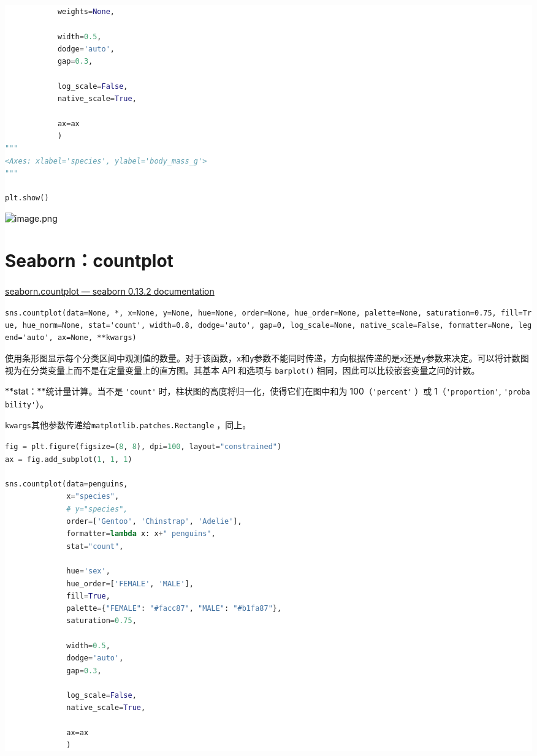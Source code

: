 ```Python
            weights=None,

            width=0.5,
            dodge='auto',
            gap=0.3,

            log_scale=False,
            native_scale=True,
            
            ax=ax
            )
"""
<Axes: xlabel='species', ylabel='body_mass_g'>
"""

plt.show()
```


![image.png](https://tc-cdn.flowus.cn/oss/848af10b-e0ae-4677-a529-621106599e4a/image.png?time=1747467900&token=54abde39ed4a09d35fc3ba9e6ca5899a82e32e2aa2bf8d0800d76dc33d4030b9&role=sharePaid)

# Seaborn：countplot

[seaborn.countplot — seaborn 0.13.2 documentation](https://seaborn.pydata.org/generated/seaborn.countplot.html)


`sns.countplot(data=None, *, x=None, y=None, hue=None, order=None, hue_order=None, palette=None, saturation=0.75, fill=True, hue_norm=None, stat='count', width=0.8, dodge='auto', gap=0, log_scale=None, native_scale=False, formatter=None, legend='auto', ax=None, **kwargs)`

使用条形图显示每个分类区间中观测值的数量。对于该函数，`x`和`y`参数不能同时传递，方向根据传递的是`x`还是`y`参数来决定。可以将计数图视为在分类变量上而不是在定量变量上的直方图。其基本 API 和选项与 `barplot()` 相同，因此可以比较嵌套变量之间的计数。

**stat：**统计量计算。当不是 `'count'` 时，柱状图的高度将归一化，使得它们在图中和为 100（`'percent'` ）或 1（`'proportion'`, `'probability'`）。

`kwargs`其他参数传递给`matplotlib.patches.Rectangle` ，同上。

```Python
fig = plt.figure(figsize=(8, 8), dpi=100, layout="constrained")
ax = fig.add_subplot(1, 1, 1)

sns.countplot(data=penguins,
              x="species",
              # y="species",
              order=['Gentoo', 'Chinstrap', 'Adelie'],
              formatter=lambda x: x+" penguins",
              stat="count",

              hue='sex',
              hue_order=['FEMALE', 'MALE'],
              fill=True,
              palette={"FEMALE": "#facc87", "MALE": "#b1fa87"},
              saturation=0.75,

              width=0.5,
              dodge='auto',
              gap=0.3,

              log_scale=False,
              native_scale=True,

              ax=ax
              )
```